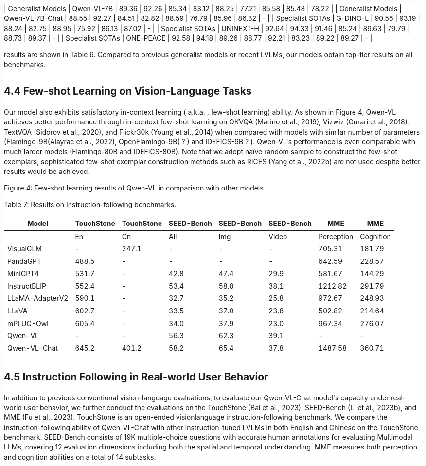 | Generalist Models | Qwen-VL-7B      | 89.36                       | 92.26                       | 85.34                       | 83.12                        | 88.25                        | 77.21                        | 85.58               | 85.48               | 78.22         |
| Generalist Models | Qwen-VL-7B-Chat | 88.55                       | 92.27                       | 84.51                       | 82.82                        | 88.59                        | 76.79                        | 85.96               | 86.32               | -             |
| Specialist SOTAs  | G-DINO-L        | 90.56                       | 93.19                       | 88.24                       | 82.75                        | 88.95                        | 75.92                        | 86.13               | 87.02               | -             |
| Specialist SOTAs  | UNINEXT-H       | 92.64                       | 94.33                       | 91.46                       | 85.24                        | 89.63                        | 79.79                        | 88.73               | 89.37               | -             |
| Specialist SOTAs  | ONE-PEACE       | 92.58                       | 94.18                       | 89.26                       | 88.77                        | 92.21                        | 83.23                        | 89.22               | 89.27               | -             |

results are shown in Table 6. Compared to previous generalist models or recent LVLMs, our models obtain top-tier results on all benchmarks.

## 4.4 Few-shot Learning on Vision-Language Tasks

Our model also exhibits satisfactory in-context learning ( a.k.a. , few-shot learning) ability. As shown in Figure 4, Qwen-VL achieves better performance through in-context few-shot learning on OKVQA (Marino et al., 2019), Vizwiz (Gurari et al., 2018), TextVQA (Sidorov et al., 2020), and Flickr30k (Young et al., 2014) when compared with models with similar number of parameters (Flamingo-9B(Alayrac et al., 2022), OpenFlamingo-9B( ? ) and IDEFICS-9B ? ). Qwen-VL's performance is even comparable with much larger models (Flamingo-80B and IDEFICS-80B). Note that we adopt naïve random sample to construct the few-shot exemplars, sophisticated few-shot exemplar construction methods such as RICES (Yang et al., 2022b) are not used despite better results would be achieved.

Figure 4: Few-shot learning results of Qwen-VL in comparison with other models.



Table 7: Results on Instruction-following benchmarks.

| Model           | TouchStone   | TouchStone   | SEED-Bench   | SEED-Bench   | SEED-Bench   | MME        | MME       |
|-----------------|--------------|--------------|--------------|--------------|--------------|------------|-----------|
|                 | En           | Cn           | All          | Img          | Video        | Perception | Cognition |
| VisualGLM       | -            | 247.1        | -            | -            | -            | 705.31     | 181.79    |
| PandaGPT        | 488.5        | -            | -            | -            | -            | 642.59     | 228.57    |
| MiniGPT4        | 531.7        | -            | 42.8         | 47.4         | 29.9         | 581.67     | 144.29    |
| InstructBLIP    | 552.4        | -            | 53.4         | 58.8         | 38.1         | 1212.82    | 291.79    |
| LLaMA-AdapterV2 | 590.1        | -            | 32.7         | 35.2         | 25.8         | 972.67     | 248.93    |
| LLaVA           | 602.7        | -            | 33.5         | 37.0         | 23.8         | 502.82     | 214.64    |
| mPLUG-Owl       | 605.4        | -            | 34.0         | 37.9         | 23.0         | 967.34     | 276.07    |
| Qwen-VL         | -            | -            | 56.3         | 62.3         | 39.1         | -          | -         |
| Qwen-VL-Chat    | 645.2        | 401.2        | 58.2         | 65.4         | 37.8         | 1487.58    | 360.71    |

## 4.5 Instruction Following in Real-world User Behavior

In addition to previous conventional vision-language evaluations, to evaluate our Qwen-VL-Chat model's capacity under real-world user behavior, we further conduct the evaluations on the TouchStone (Bai et al., 2023), SEED-Bench (Li et al., 2023b), and MME (Fu et al., 2023). TouchStone is an open-ended visionlanguage instruction-following benchmark. We compare the instruction-following ability of Qwen-VL-Chat with other instruction-tuned LVLMs in both English and Chinese on the TouchStone benchmark. SEED-Bench consists of 19K multiple-choice questions with accurate human annotations for evaluating Multimodal LLMs, covering 12 evaluation dimensions including both the spatial and temporal understanding. MME measures both perception and cognition abilities on a total of 14 subtasks.
